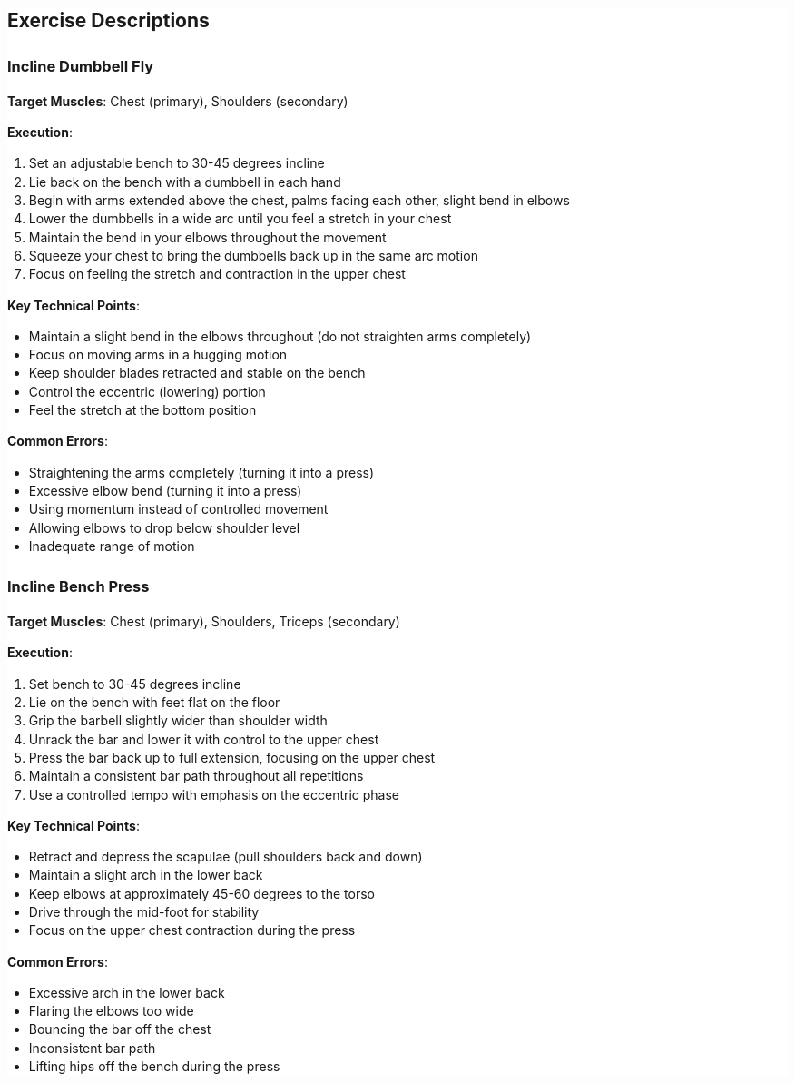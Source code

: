 ## Exercise Descriptions

### Incline Dumbbell Fly

**Target Muscles**: Chest (primary), Shoulders (secondary)

**Execution**:
1. Set an adjustable bench to 30-45 degrees incline
2. Lie back on the bench with a dumbbell in each hand
3. Begin with arms extended above the chest, palms facing each other, slight bend in elbows
4. Lower the dumbbells in a wide arc until you feel a stretch in your chest
5. Maintain the bend in your elbows throughout the movement
6. Squeeze your chest to bring the dumbbells back up in the same arc motion
7. Focus on feeling the stretch and contraction in the upper chest

**Key Technical Points**:
- Maintain a slight bend in the elbows throughout (do not straighten arms completely)
- Focus on moving arms in a hugging motion
- Keep shoulder blades retracted and stable on the bench
- Control the eccentric (lowering) portion
- Feel the stretch at the bottom position

**Common Errors**:
- Straightening the arms completely (turning it into a press)
- Excessive elbow bend (turning it into a press)
- Using momentum instead of controlled movement
- Allowing elbows to drop below shoulder level
- Inadequate range of motion

### Incline Bench Press

**Target Muscles**: Chest (primary), Shoulders, Triceps (secondary)

**Execution**:
1. Set bench to 30-45 degrees incline
2. Lie on the bench with feet flat on the floor
3. Grip the barbell slightly wider than shoulder width
4. Unrack the bar and lower it with control to the upper chest
5. Press the bar back up to full extension, focusing on the upper chest
6. Maintain a consistent bar path throughout all repetitions
7. Use a controlled tempo with emphasis on the eccentric phase

**Key Technical Points**:
- Retract and depress the scapulae (pull shoulders back and down)
- Maintain a slight arch in the lower back
- Keep elbows at approximately 45-60 degrees to the torso
- Drive through the mid-foot for stability
- Focus on the upper chest contraction during the press

**Common Errors**:
- Excessive arch in the lower back
- Flaring the elbows too wide
- Bouncing the bar off the chest
- Inconsistent bar path
- Lifting hips off the bench during the press
